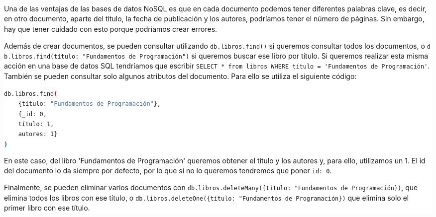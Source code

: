 Una de las ventajas de las bases de datos NoSQL es que en cada documento podemos tener diferentes palabras clave, es decir, en otro documento, aparte del título, la fecha de publicación y los autores, podríamos tener el número de páginas. Sin embargo, hay que tener cuidado con esto porque podríamos crear errores. 

Además de crear documentos, se pueden consultar utilizando ```db.libros.find()``` si queremos consultar todos los documentos, o ```db.libros.find(título: "Fundamentos de Programación")``` si queremos buscar ese libro por título. Si queremos realizar esta misma acción en una base de datos SQL tendríamos que escribir ```SELECT * from libros WHERE título = 'Fundamentos de Programación'```. 
También se pueden consultar solo algunos atributos del documento. Para ello se utiliza el siguiente código:
```sh
db.libros.find(
    {título: "Fundamentos de Programación"},
    {_id: 0,
    título: 1,
    autores: 1}
)
```
En este caso, del libro 'Fundamentos de Programación' queremos obtener el título y los autores y, para ello, utilizamos un 1. El id del documento lo da siempre por defecto, por lo que si no lo queremos tendremos que poner ```id: 0```.

Finalmente, se pueden eliminar varios documentos con ```db.libros.deleteMany({título: "Fundamentos de Programación})```, que elimina todos los libros con ese título, o ```db.libros.deleteOne({título: "Fundamentos de Programación})``` que elimina solo el primer libro con ese título. 
